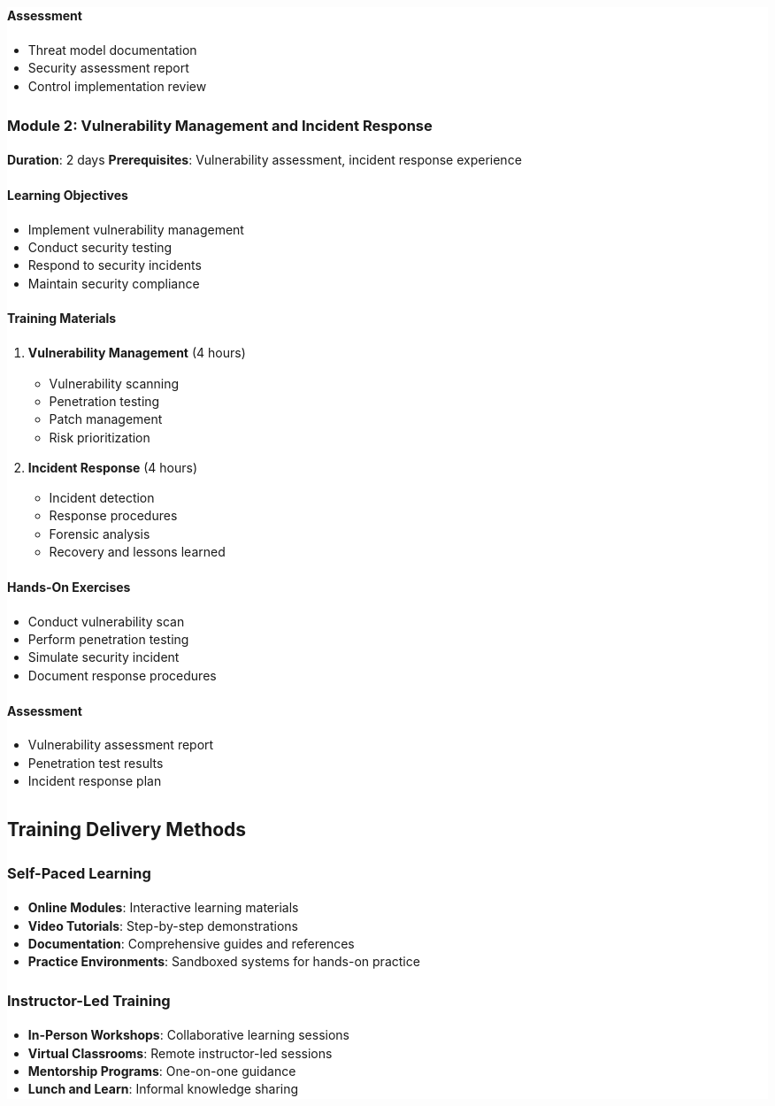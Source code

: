 #### Assessment
- Threat model documentation
- Security assessment report
- Control implementation review

### Module 2: Vulnerability Management and Incident Response
**Duration**: 2 days
**Prerequisites**: Vulnerability assessment, incident response experience

#### Learning Objectives
- Implement vulnerability management
- Conduct security testing
- Respond to security incidents
- Maintain security compliance

#### Training Materials
1. **Vulnerability Management** (4 hours)
   - Vulnerability scanning
   - Penetration testing
   - Patch management
   - Risk prioritization

2. **Incident Response** (4 hours)
   - Incident detection
   - Response procedures
   - Forensic analysis
   - Recovery and lessons learned

#### Hands-On Exercises
- Conduct vulnerability scan
- Perform penetration testing
- Simulate security incident
- Document response procedures

#### Assessment
- Vulnerability assessment report
- Penetration test results
- Incident response plan

## Training Delivery Methods

### Self-Paced Learning
- **Online Modules**: Interactive learning materials
- **Video Tutorials**: Step-by-step demonstrations
- **Documentation**: Comprehensive guides and references
- **Practice Environments**: Sandboxed systems for hands-on practice

### Instructor-Led Training
- **In-Person Workshops**: Collaborative learning sessions
- **Virtual Classrooms**: Remote instructor-led sessions
- **Mentorship Programs**: One-on-one guidance
- **Lunch and Learn**: Informal knowledge sharing
